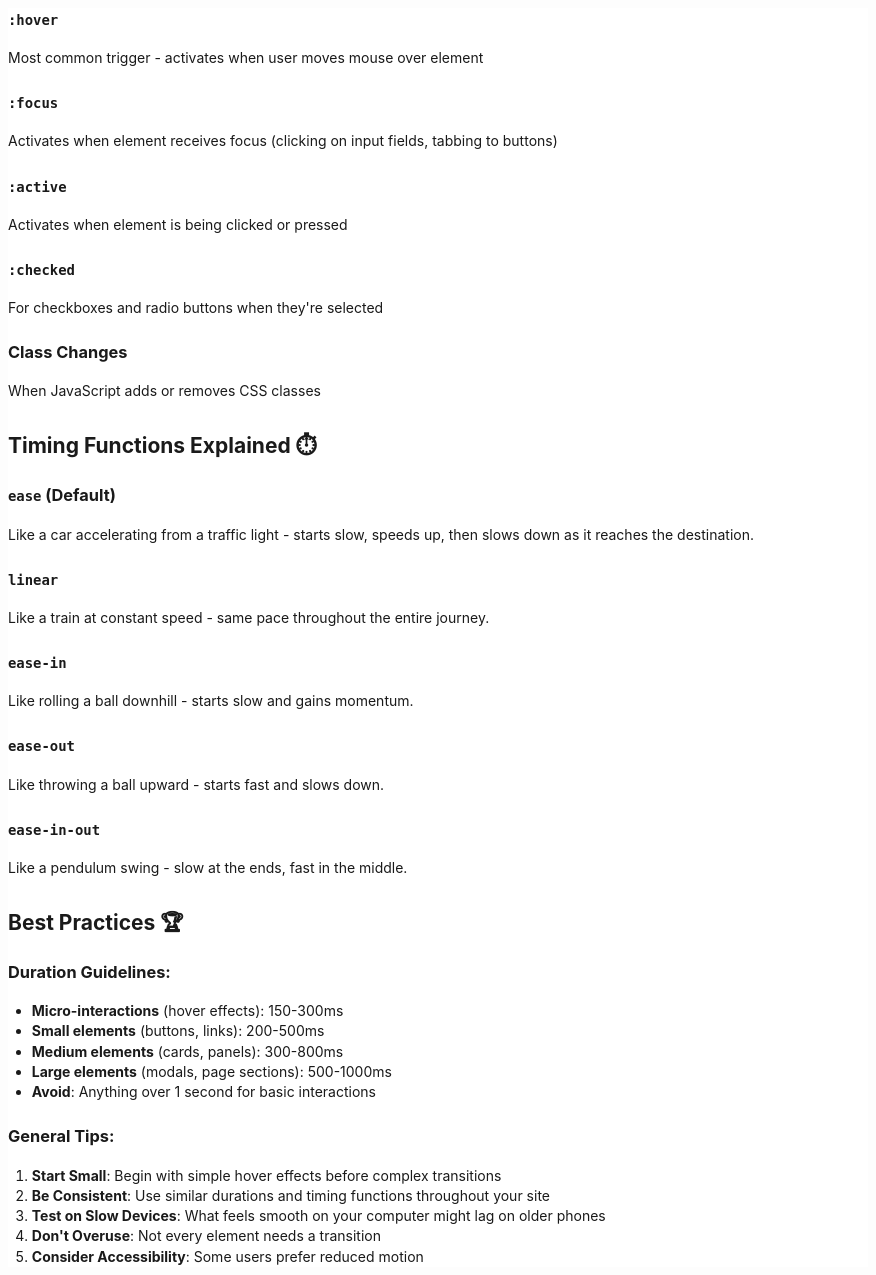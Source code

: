 ### `:hover`
Most common trigger - activates when user moves mouse over element

### `:focus`
Activates when element receives focus (clicking on input fields, tabbing to buttons)

### `:active`
Activates when element is being clicked or pressed

### `:checked`
For checkboxes and radio buttons when they're selected

### Class Changes
When JavaScript adds or removes CSS classes

## Timing Functions Explained ⏱️

### `ease` (Default)
Like a car accelerating from a traffic light - starts slow, speeds up, then slows down as it reaches the destination.

### `linear`
Like a train at constant speed - same pace throughout the entire journey.

### `ease-in`
Like rolling a ball downhill - starts slow and gains momentum.

### `ease-out`
Like throwing a ball upward - starts fast and slows down.

### `ease-in-out`
Like a pendulum swing - slow at the ends, fast in the middle.

## Best Practices 🏆

### Duration Guidelines:
- **Micro-interactions** (hover effects): 150-300ms
- **Small elements** (buttons, links): 200-500ms
- **Medium elements** (cards, panels): 300-800ms
- **Large elements** (modals, page sections): 500-1000ms
- **Avoid**: Anything over 1 second for basic interactions

### General Tips:
1. **Start Small**: Begin with simple hover effects before complex transitions
2. **Be Consistent**: Use similar durations and timing functions throughout your site
3. **Test on Slow Devices**: What feels smooth on your computer might lag on older phones
4. **Don't Overuse**: Not every element needs a transition
5. **Consider Accessibility**: Some users prefer reduced motion

